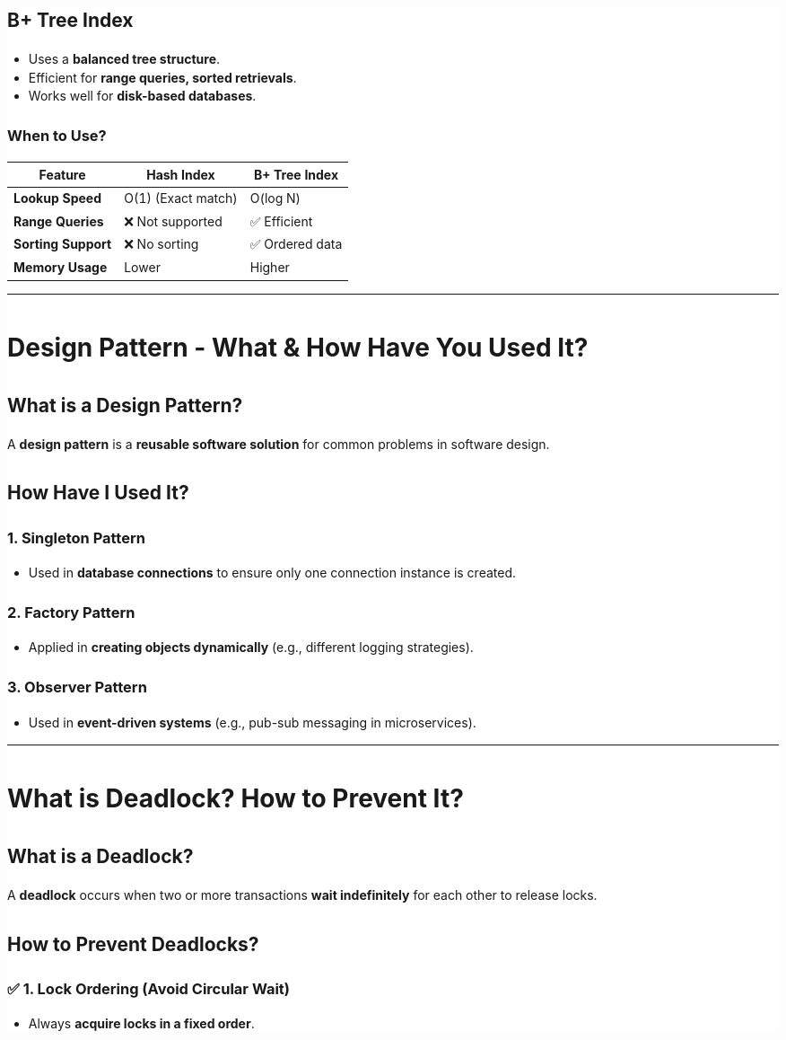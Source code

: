 ## **B+ Tree Index**
- Uses a **balanced tree structure**.
- Efficient for **range queries, sorted retrievals**.
- Works well for **disk-based databases**.

### **When to Use?**
| Feature          | Hash Index | B+ Tree Index |
|-----------------|-----------|--------------|
| **Lookup Speed** | O(1) (Exact match) | O(log N) |
| **Range Queries** | ❌ Not supported | ✅ Efficient |
| **Sorting Support** | ❌ No sorting | ✅ Ordered data |
| **Memory Usage** | Lower | Higher |

---

# **Design Pattern - What & How Have You Used It?**
## **What is a Design Pattern?**
A **design pattern** is a **reusable software solution** for common problems in software design.

## **How Have I Used It?**
### **1. Singleton Pattern**
- Used in **database connections** to ensure only one connection instance is created.

### **2. Factory Pattern**
- Applied in **creating objects dynamically** (e.g., different logging strategies).

### **3. Observer Pattern**
- Used in **event-driven systems** (e.g., pub-sub messaging in microservices).

---

# **What is Deadlock? How to Prevent It?**
## **What is a Deadlock?**
A **deadlock** occurs when two or more transactions **wait indefinitely** for each other to release locks.

## **How to Prevent Deadlocks?**
### ✅ **1. Lock Ordering** (Avoid Circular Wait)
- Always **acquire locks in a fixed order**.
